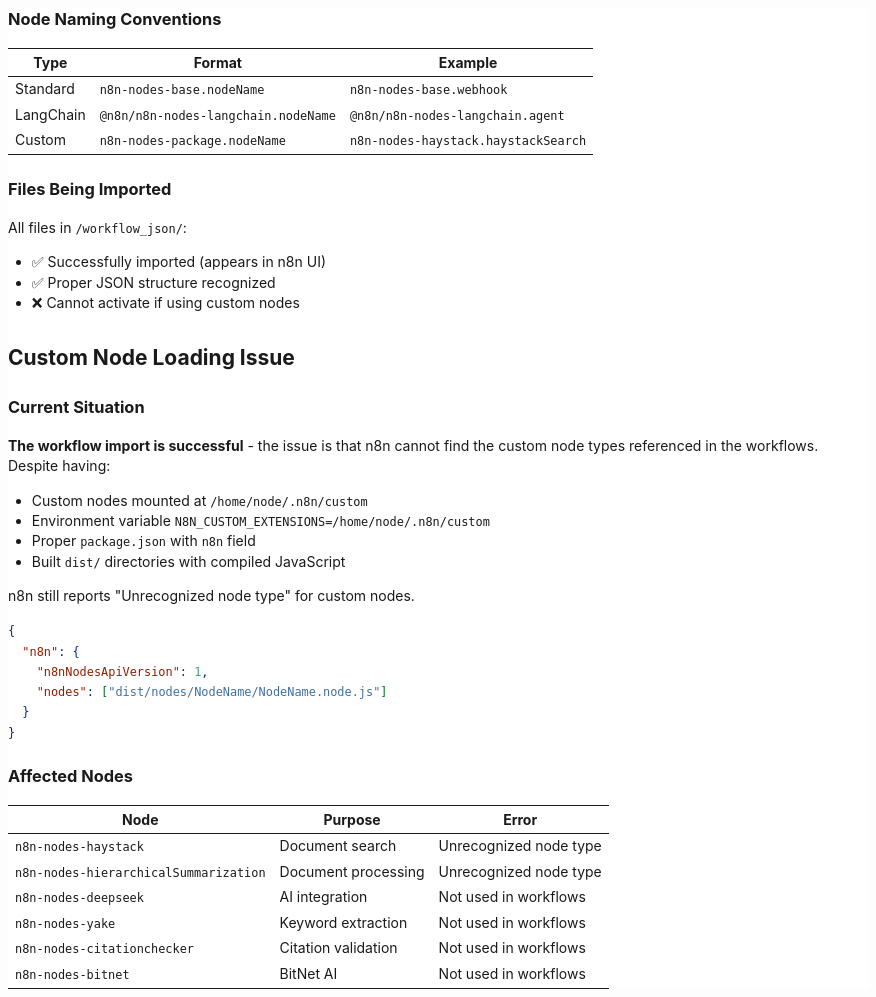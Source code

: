 ### Node Naming Conventions

| Type | Format | Example |
|------|--------|---------|
| Standard | `n8n-nodes-base.nodeName` | `n8n-nodes-base.webhook` |
| LangChain | `@n8n/n8n-nodes-langchain.nodeName` | `@n8n/n8n-nodes-langchain.agent` |
| Custom | `n8n-nodes-package.nodeName` | `n8n-nodes-haystack.haystackSearch` |

### Files Being Imported

All files in `/workflow_json/`:
- ✅ Successfully imported (appears in n8n UI)
- ✅ Proper JSON structure recognized
- ❌ Cannot activate if using custom nodes

## Custom Node Loading Issue

### Current Situation

**The workflow import is successful** - the issue is that n8n cannot find the custom node types referenced in the workflows. Despite having:
- Custom nodes mounted at `/home/node/.n8n/custom`
- Environment variable `N8N_CUSTOM_EXTENSIONS=/home/node/.n8n/custom`
- Proper `package.json` with `n8n` field
- Built `dist/` directories with compiled JavaScript

n8n still reports "Unrecognized node type" for custom nodes.

```json
{
  "n8n": {
    "n8nNodesApiVersion": 1,
    "nodes": ["dist/nodes/NodeName/NodeName.node.js"]
  }
}
```

### Affected Nodes

| Node | Purpose | Error |
|------|---------|-------|
| `n8n-nodes-haystack` | Document search | Unrecognized node type |
| `n8n-nodes-hierarchicalSummarization` | Document processing | Unrecognized node type |
| `n8n-nodes-deepseek` | AI integration | Not used in workflows |
| `n8n-nodes-yake` | Keyword extraction | Not used in workflows |
| `n8n-nodes-citationchecker` | Citation validation | Not used in workflows |
| `n8n-nodes-bitnet` | BitNet AI | Not used in workflows |

